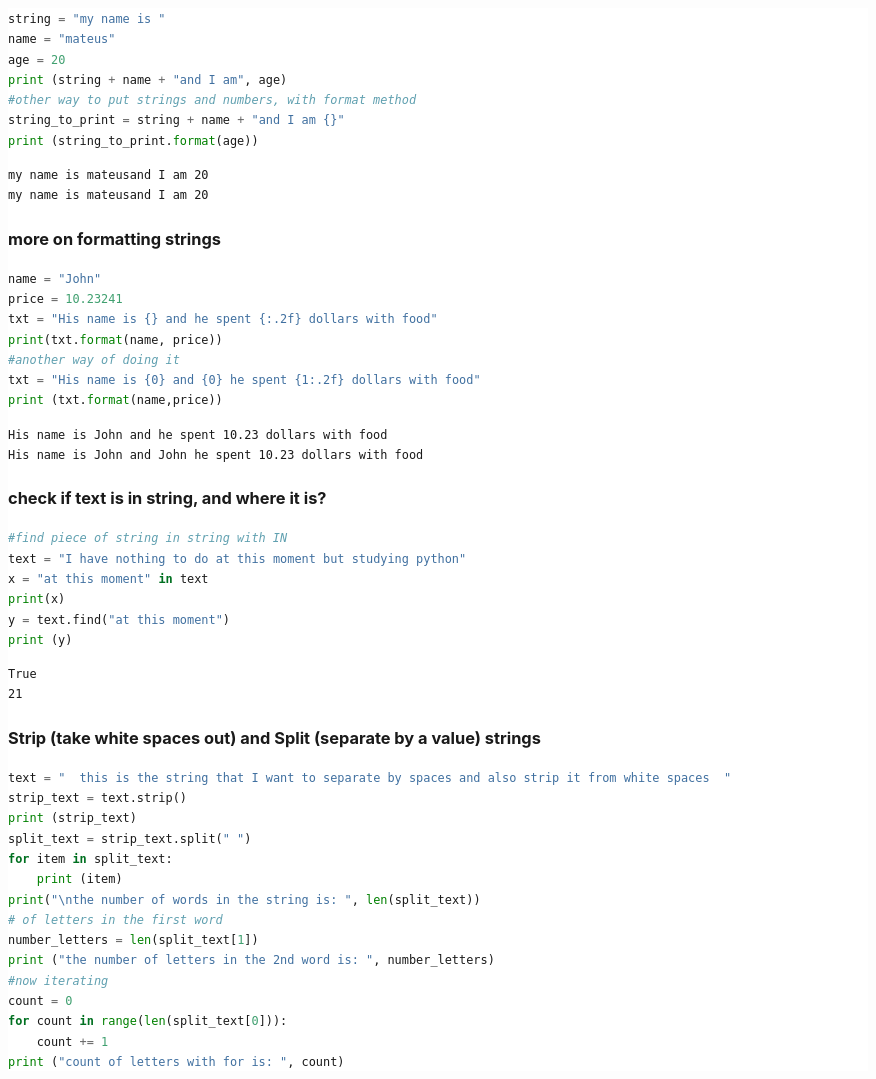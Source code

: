 


```python
string = "my name is "
name = "mateus"
age = 20
print (string + name + "and I am", age)
#other way to put strings and numbers, with format method
string_to_print = string + name + "and I am {}"
print (string_to_print.format(age))
```

    my name is mateusand I am 20
    my name is mateusand I am 20
    

### more on formatting strings


```python
name = "John"
price = 10.23241
txt = "His name is {} and he spent {:.2f} dollars with food"
print(txt.format(name, price))
#another way of doing it
txt = "His name is {0} and {0} he spent {1:.2f} dollars with food"
print (txt.format(name,price))
```

    His name is John and he spent 10.23 dollars with food
    His name is John and John he spent 10.23 dollars with food
    

### check if text is in string, and where it is?


```python
#find piece of string in string with IN
text = "I have nothing to do at this moment but studying python"
x = "at this moment" in text
print(x)
y = text.find("at this moment")
print (y)
```

    True
    21
    

### Strip (take white spaces out) and Split (separate by a value) strings 


```python
text = "  this is the string that I want to separate by spaces and also strip it from white spaces  "
strip_text = text.strip()
print (strip_text)
split_text = strip_text.split(" ")
for item in split_text:
    print (item)
print("\nthe number of words in the string is: ", len(split_text)) 
# of letters in the first word
number_letters = len(split_text[1])
print ("the number of letters in the 2nd word is: ", number_letters)
#now iterating
count = 0
for count in range(len(split_text[0])):
    count += 1
print ("count of letters with for is: ", count)
```